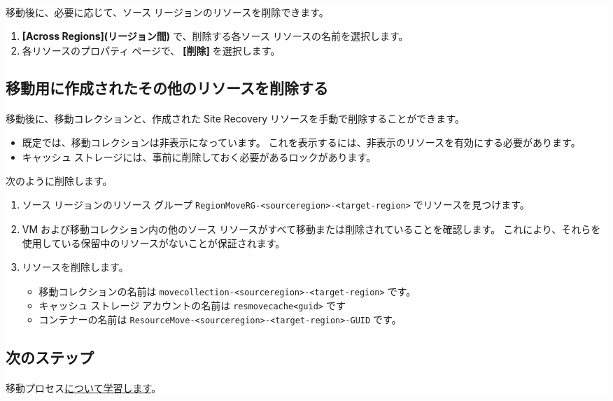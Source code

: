 移動後に、必要に応じて、ソース リージョンのリソースを削除できます。 

1. **[Across Regions]\(リージョン間\)** で、削除する各ソース リソースの名前を選択します。
2. 各リソースのプロパティ ページで、 **[削除]** を選択します。

## <a name="delete-additional-resources-created-for-move"></a>移動用に作成されたその他のリソースを削除する

移動後に、移動コレクションと、作成された Site Recovery リソースを手動で削除することができます。

- 既定では、移動コレクションは非表示になっています。 これを表示するには、非表示のリソースを有効にする必要があります。
- キャッシュ ストレージには、事前に削除しておく必要があるロックがあります。

次のように削除します。 

1. ソース リージョンのリソース グループ ```RegionMoveRG-<sourceregion>-<target-region>``` でリソースを見つけます。
2. VM および移動コレクション内の他のソース リソースがすべて移動または削除されていることを確認します。 これにより、それらを使用している保留中のリソースがないことが保証されます。
2. リソースを削除します。

    - 移動コレクションの名前は ```movecollection-<sourceregion>-<target-region>``` です。
    - キャッシュ ストレージ アカウントの名前は ```resmovecache<guid>``` です
    - コンテナーの名前は ```ResourceMove-<sourceregion>-<target-region>-GUID``` です。

## <a name="next-steps"></a>次のステップ


移動プロセス[について学習します](about-move-process.md)。